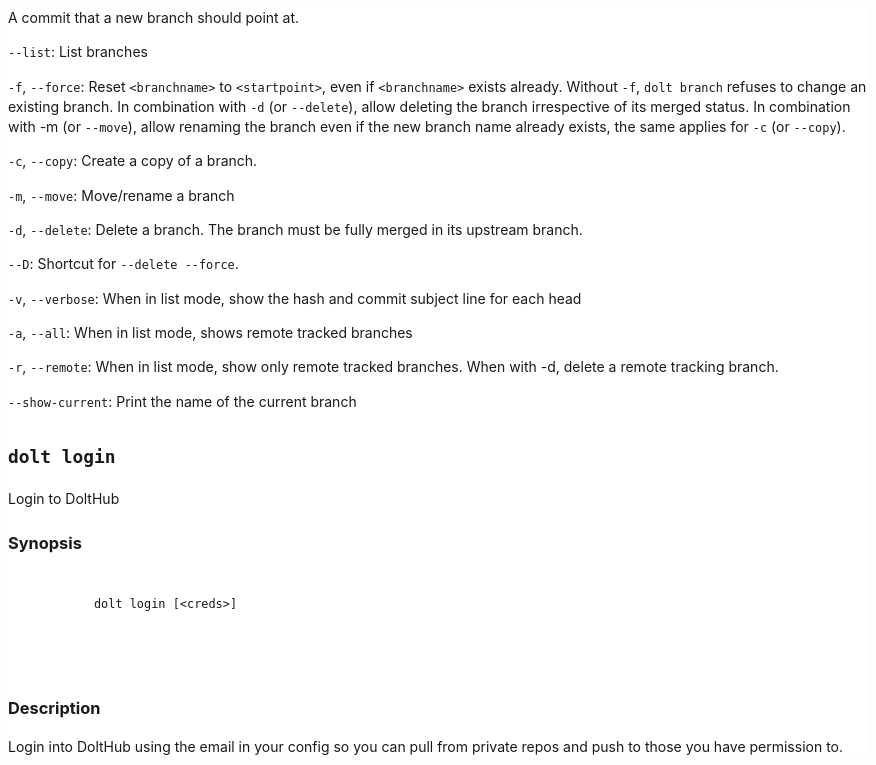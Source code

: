 A commit that a new branch should point at.

`--list`:
List branches

`-f`, `--force`:
Reset `<branchname>` to `<startpoint>`, even if `<branchname>` exists already. Without `-f`, `dolt branch` refuses to change an existing branch. In combination with `-d` (or `--delete`), allow deleting the branch irrespective of its merged status. In combination with -m (or `--move`), allow renaming the branch even if the new branch name already exists, the same applies for `-c` (or `--copy`).

`-c`, `--copy`:
Create a copy of a branch.

`-m`, `--move`:
Move/rename a branch

`-d`, `--delete`:
Delete a branch. The branch must be fully merged in its upstream branch.

`--D`:
Shortcut for `--delete --force`.

`-v`, `--verbose`:
When in list mode, show the hash and commit subject line for each head

`-a`, `--all`:
When in list mode, shows remote tracked branches

`-r`, `--remote`:
When in list mode, show only remote tracked branches. When with -d, delete a remote tracking branch.

`--show-current`:
Print the name of the current branch




## `dolt login`
Login to DoltHub



### Synopsis

<div class="gatsby-highlight" data-language="text">
	<pre class="language-text">
		<code class="language-text">
			dolt login [&lt;creds&gt;]<br />
		</code>
	</pre>
</div>



### Description
Login into DoltHub using the email in your config so you can pull from private repos and push to those you have permission to.
